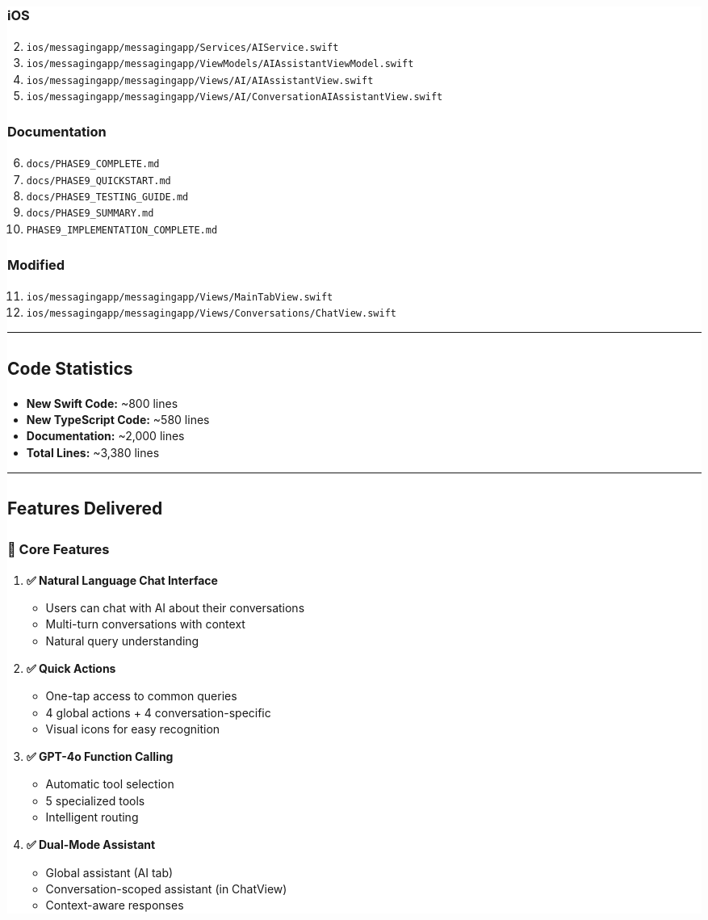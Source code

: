 ### iOS
2. `ios/messagingapp/messagingapp/Services/AIService.swift`
3. `ios/messagingapp/messagingapp/ViewModels/AIAssistantViewModel.swift`
4. `ios/messagingapp/messagingapp/Views/AI/AIAssistantView.swift`
5. `ios/messagingapp/messagingapp/Views/AI/ConversationAIAssistantView.swift`

### Documentation
6. `docs/PHASE9_COMPLETE.md`
7. `docs/PHASE9_QUICKSTART.md`
8. `docs/PHASE9_TESTING_GUIDE.md`
9. `docs/PHASE9_SUMMARY.md`
10. `PHASE9_IMPLEMENTATION_COMPLETE.md`

### Modified
11. `ios/messagingapp/messagingapp/Views/MainTabView.swift`
12. `ios/messagingapp/messagingapp/Views/Conversations/ChatView.swift`

---

## Code Statistics

- **New Swift Code:** ~800 lines
- **New TypeScript Code:** ~580 lines
- **Documentation:** ~2,000 lines
- **Total Lines:** ~3,380 lines

---

## Features Delivered

### 🎯 Core Features

1. **✅ Natural Language Chat Interface**
   - Users can chat with AI about their conversations
   - Multi-turn conversations with context
   - Natural query understanding

2. **✅ Quick Actions**
   - One-tap access to common queries
   - 4 global actions + 4 conversation-specific
   - Visual icons for easy recognition

3. **✅ GPT-4o Function Calling**
   - Automatic tool selection
   - 5 specialized tools
   - Intelligent routing

4. **✅ Dual-Mode Assistant**
   - Global assistant (AI tab)
   - Conversation-scoped assistant (in ChatView)
   - Context-aware responses
